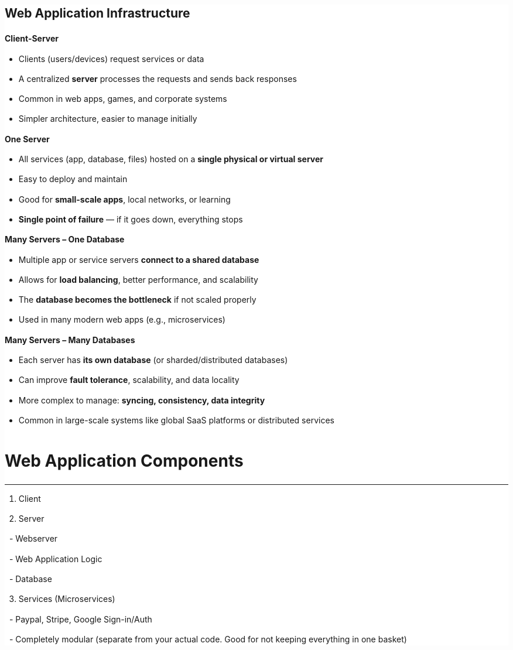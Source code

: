 ## Web Application Infrastructure

**Client-Server**  

* Clients (users/devices) request services or data

* A centralized **server** processes the requests and sends back responses

* Common in web apps, games, and corporate systems

* Simpler architecture, easier to manage initially  

**One Server**

* All services (app, database, files) hosted on a **single physical or virtual server**

* Easy to deploy and maintain

* Good for **small-scale apps**, local networks, or learning

* **Single point of failure** — if it goes down, everything stops

**Many Servers – One Database**

* Multiple app or service servers **connect to a shared database**

* Allows for **load balancing**, better performance, and scalability

* The **database becomes the bottleneck** if not scaled properly

* Used in many modern web apps (e.g., microservices)

**Many Servers – Many Databases**  

* Each server has **its own database** (or sharded/distributed databases)

* Can improve **fault tolerance**, scalability, and data locality

* More complex to manage: **syncing, consistency, data integrity**

* Common in large-scale systems like global SaaS platforms or distributed services


# Web Application Components

--------------------------

1. Client

2. Server

  - Webserver

  - Web Application Logic

  - Database

3. Services (Microservices)

  - Paypal, Stripe, Google Sign-in/Auth

  - Completely modular (separate from your actual code. Good for not keeping everything in one basket)
